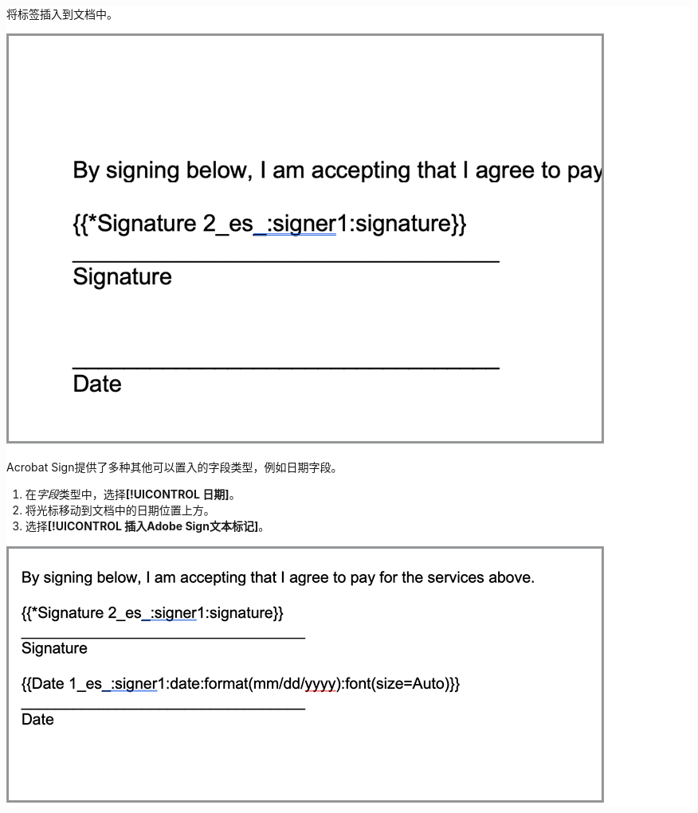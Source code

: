将标签插入到文档中。

![文档中的签名标记的屏幕截图](assets/accsales_15.png)

Acrobat Sign提供了多种其他可以置入的字段类型，例如日期字段。

1. 在&#x200B;*字段*&#x200B;类型中，选择&#x200B;**[!UICONTROL 日期]**。
1. 将光标移动到文档中的日期位置上方。
1. 选择&#x200B;**[!UICONTROL 插入Adobe Sign文本标记]**。

![文档中的日期标记的屏幕截图](assets/accsales_16.png)
